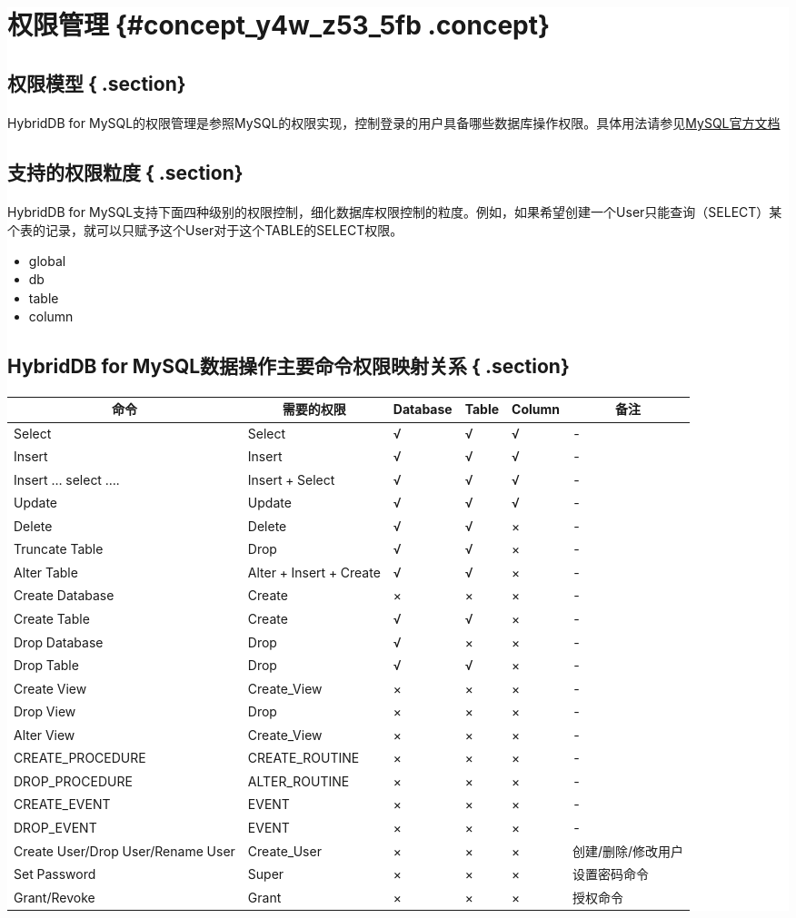 # 权限管理 {#concept_y4w_z53_5fb .concept}

## 权限模型 { .section}

HybridDB for MySQL的权限管理是参照MySQL的权限实现，控制登录的用户具备哪些数据库操作权限。具体用法请参见[MySQL官方文档](https://dev.mysql.com/doc/refman/5.7/en/privilege-system.html)

## 支持的权限粒度 { .section}

HybridDB for MySQL支持下面四种级别的权限控制，细化数据库权限控制的粒度。例如，如果希望创建一个User只能查询（SELECT）某个表的记录，就可以只赋予这个User对于这个TABLE的SELECT权限。

-   global
-   db
-   table
-   column

## HybridDB for MySQL数据操作主要命令权限映射关系 { .section}

|命令|需要的权限|Database|Table|Column|备注|
|--|-----|--------|-----|------|--|
|Select|Select|√|√|√|-|
|Insert|Insert|√|√|√|-|
|Insert … select ….|Insert + Select|√|√|√|-|
|Update|Update|√|√|√|-|
|Delete|Delete|√|√|×|-|
|Truncate Table|Drop|√|√|×|-|
|Alter Table|Alter + Insert + Create|√|√|×|-|
|Create Database|Create|×|×|×|-|
|Create Table|Create|√|√|×|-|
|Drop Database|Drop|√|×|×|-|
|Drop Table|Drop|√|√|×|-|
|Create View|Create\_View|×|×|×|-|
|Drop View|Drop|×|×|×|-|
|Alter View|Create\_View|×|×|×|-|
|CREATE\_PROCEDURE|CREATE\_ROUTINE|×|×|×|-|
|DROP\_PROCEDURE|ALTER\_ROUTINE|×|×|×|-|
|CREATE\_EVENT|EVENT|×|×|×|-|
|DROP\_EVENT|EVENT|×|×|×|-|
|Create User/Drop User/Rename User|Create\_User|×|×|×|创建/删除/修改用户|
|Set Password|Super|×|×|×|设置密码命令|
|Grant/Revoke|Grant|×|×|×|授权命令|
